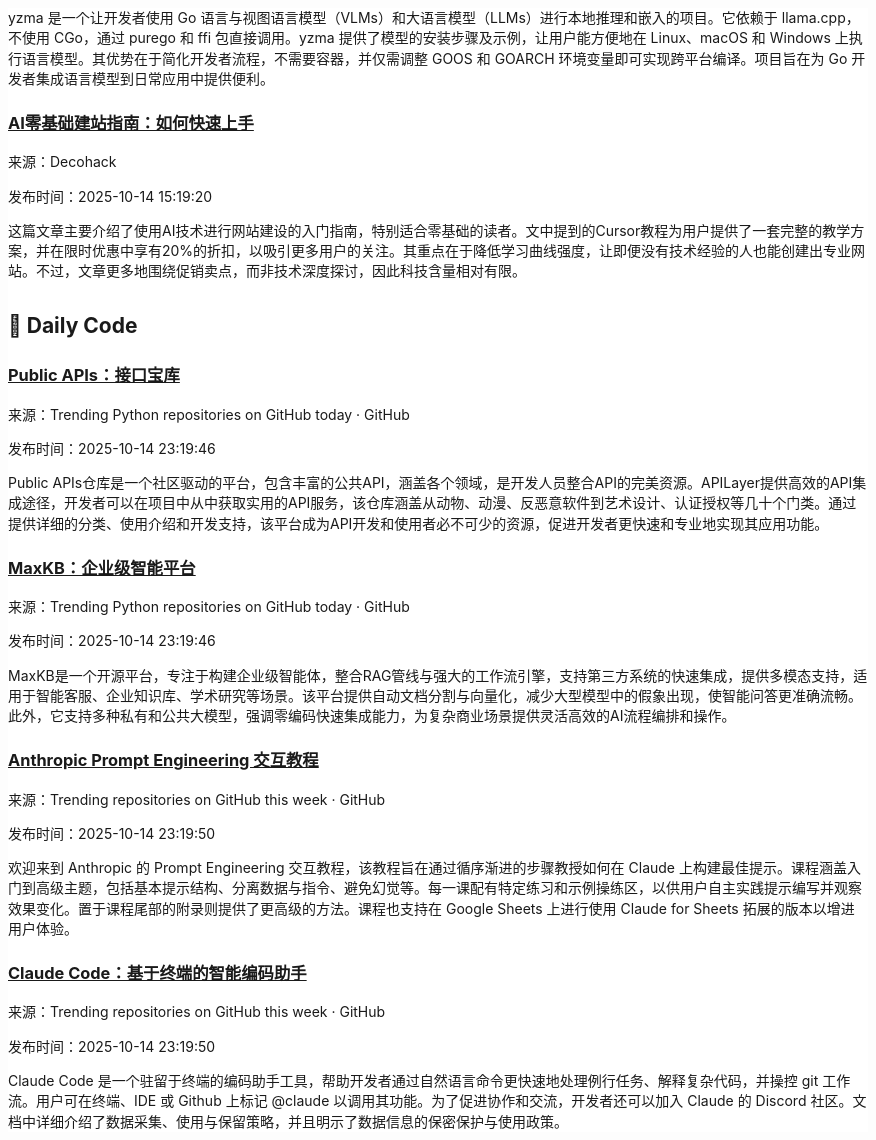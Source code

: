 yzma 是一个让开发者使用 Go 语言与视图语言模型（VLMs）和大语言模型（LLMs）进行本地推理和嵌入的项目。它依赖于 llama.cpp，不使用 CGo，通过 purego 和 ffi 包直接调用。yzma 提供了模型的安装步骤及示例，让用户能方便地在 Linux、macOS 和 Windows 上执行语言模型。其优势在于简化开发者流程，不需要容器，并仅需调整 GOOS 和 GOARCH 环境变量即可实现跨平台编译。项目旨在为 Go 开发者集成语言模型到日常应用中提供便利。

### [AI零基础建站指南：如何快速上手](https://decohack.com/producthunt-daily-2025-10-14/)

来源：Decohack

发布时间：2025-10-14 15:19:20

这篇文章主要介绍了使用AI技术进行网站建设的入门指南，特别适合零基础的读者。文中提到的Cursor教程为用户提供了一套完整的教学方案，并在限时优惠中享有20%的折扣，以吸引更多用户的关注。其重点在于降低学习曲线强度，让即便没有技术经验的人也能创建出专业网站。不过，文章更多地围绕促销卖点，而非技术深度探讨，因此科技含量相对有限。

## 💾 Daily Code

### [Public APIs：接口宝库](https://github.com/public-apis/public-apis)

来源：Trending Python repositories on GitHub today · GitHub

发布时间：2025-10-14 23:19:46

Public APIs仓库是一个社区驱动的平台，包含丰富的公共API，涵盖各个领域，是开发人员整合API的完美资源。APILayer提供高效的API集成途径，开发者可以在项目中从中获取实用的API服务，该仓库涵盖从动物、动漫、反恶意软件到艺术设计、认证授权等几十个门类。通过提供详细的分类、使用介绍和开发支持，该平台成为API开发和使用者必不可少的资源，促进开发者更快速和专业地实现其应用功能。

### [MaxKB：企业级智能平台](https://github.com/1Panel-dev/MaxKB)

来源：Trending Python repositories on GitHub today · GitHub

发布时间：2025-10-14 23:19:46

MaxKB是一个开源平台，专注于构建企业级智能体，整合RAG管线与强大的工作流引擎，支持第三方系统的快速集成，提供多模态支持，适用于智能客服、企业知识库、学术研究等场景。该平台提供自动文档分割与向量化，减少大型模型中的假象出现，使智能问答更准确流畅。此外，它支持多种私有和公共大模型，强调零编码快速集成能力，为复杂商业场景提供灵活高效的AI流程编排和操作。

### [Anthropic Prompt Engineering 交互教程](https://github.com/anthropics/prompt-eng-interactive-tutorial)

来源：Trending repositories on GitHub this week · GitHub

发布时间：2025-10-14 23:19:50

欢迎来到 Anthropic 的 Prompt Engineering 交互教程，该教程旨在通过循序渐进的步骤教授如何在 Claude 上构建最佳提示。课程涵盖入门到高级主题，包括基本提示结构、分离数据与指令、避免幻觉等。每一课配有特定练习和示例操练区，以供用户自主实践提示编写并观察效果变化。置于课程尾部的附录则提供了更高级的方法。课程也支持在 Google Sheets 上进行使用 Claude for Sheets 拓展的版本以增进用户体验。

### [Claude Code：基于终端的智能编码助手](https://github.com/anthropics/claude-code)

来源：Trending repositories on GitHub this week · GitHub

发布时间：2025-10-14 23:19:50

Claude Code 是一个驻留于终端的编码助手工具，帮助开发者通过自然语言命令更快速地处理例行任务、解释复杂代码，并操控 git 工作流。用户可在终端、IDE 或 Github 上标记 @claude 以调用其功能。为了促进协作和交流，开发者还可以加入 Claude 的 Discord 社区。文档中详细介绍了数据采集、使用与保留策略，并且明示了数据信息的保密保护与使用政策。
